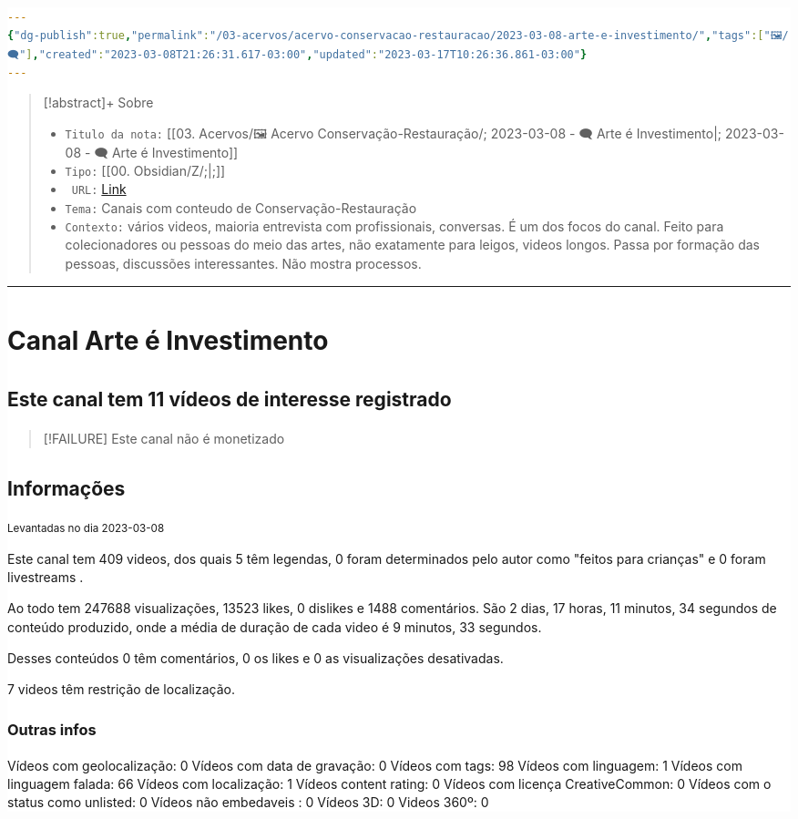 ```yaml
---
{"dg-publish":true,"permalink":"/03-acervos/acervo-conservacao-restauracao/2023-03-08-arte-e-investimento/","tags":["🖼️/🗨️"],"created":"2023-03-08T21:26:31.617-03:00","updated":"2023-03-17T10:26:36.861-03:00"}
---
```


>[!abstract]+ Sobre
>- `Titulo da nota:`  [[03. Acervos/🖼️ Acervo Conservação-Restauração/; 2023-03-08 - 🗨️ Arte é Investimento\|; 2023-03-08 - 🗨️ Arte é Investimento]]
>- `Tipo:`  [[00. Obsidian/Z/;\|;]]
>- ` URL:`   [Link](http://www.youtube.com/@ArteeInvestimento)
>- `Tema:`  Canais com conteudo de Conservação-Restauração
>- ` Contexto: `  vários videos, maioria entrevista com profissionais, conversas. É um dos focos do canal. Feito para colecionadores ou pessoas do meio das artes, não exatamente para leigos, videos longos. Passa por formação das pessoas, discussões interessantes. Não mostra processos.
***

# Canal Arte é Investimento
## Este canal tem 11 vídeos de interesse registrado
>[!FAILURE] Este canal não é monetizado

## Informações
<small> Levantadas no dia 2023-03-08 </small>


Este canal tem 409 videos, dos quais 5 têm legendas, 0 foram determinados pelo autor como "feitos para crianças" e 0 foram livestreams .

Ao todo tem 247688 visualizações, 13523 likes, 0 dislikes e 1488 comentários.
São 2 dias, 17 horas, 11 minutos, 34 segundos de conteúdo produzido, onde a média de duração de cada video é 9 minutos, 33 segundos.

Desses conteúdos 0 têm comentários, 0 os likes e 0 as visualizações desativadas.

7 videos têm restrição de localização.

### Outras infos

Vídeos com geolocalização: 0
Vídeos com data de gravação: 0
Vídeos com tags: 98
Vídeos com linguagem: 1
Vídeos com linguagem falada: 66
Vídeos com localização: 1
Vídeos content rating: 0
Vídeos com licença CreativeCommon: 0
Vídeos com o status como unlisted: 0
Vídeos não embedaveis : 0
Vídeos 3D: 0
Videos 360º: 0
